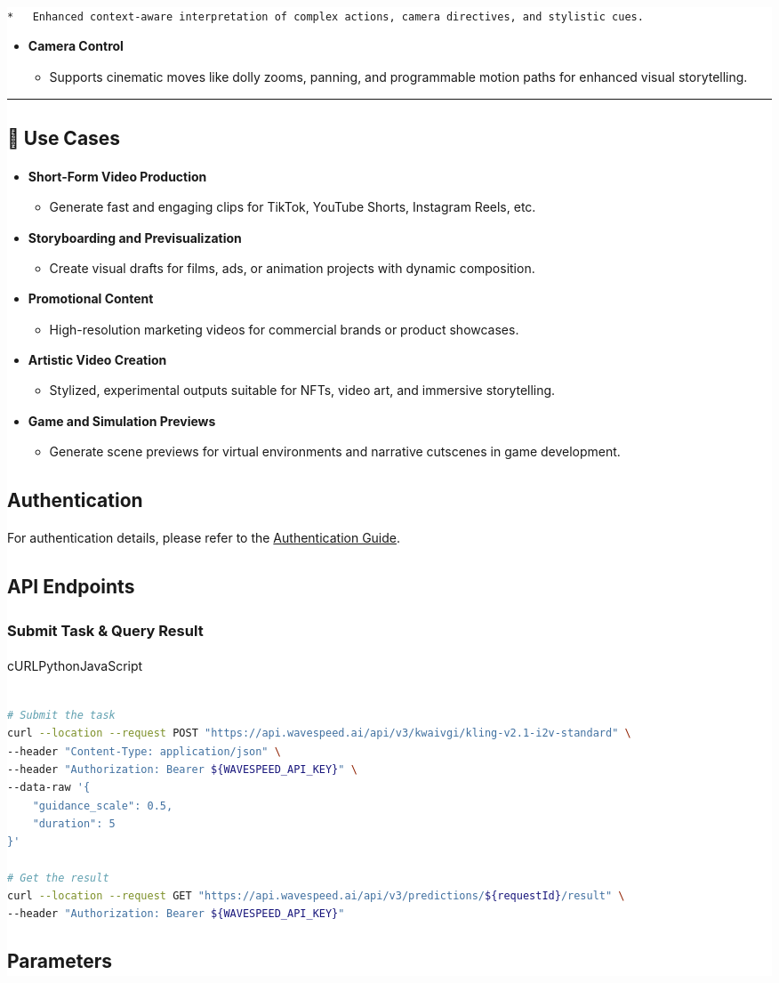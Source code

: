     *   Enhanced context-aware interpretation of complex actions, camera directives, and stylistic cues.
*   **Camera Control**
    
    *   Supports cinematic moves like dolly zooms, panning, and programmable motion paths for enhanced visual storytelling.

* * *

## 🎯 Use Cases[](#-use-cases)

*   **Short-Form Video Production**
    
    *   Generate fast and engaging clips for TikTok, YouTube Shorts, Instagram Reels, etc.
*   **Storyboarding and Previsualization**
    
    *   Create visual drafts for films, ads, or animation projects with dynamic composition.
*   **Promotional Content**
    
    *   High-resolution marketing videos for commercial brands or product showcases.
*   **Artistic Video Creation**
    
    *   Stylized, experimental outputs suitable for NFTs, video art, and immersive storytelling.
*   **Game and Simulation Previews**
    
    *   Generate scene previews for virtual environments and narrative cutscenes in game development.

## Authentication[](#authentication)

For authentication details, please refer to the [Authentication Guide](/docs/docs-authentication).

## API Endpoints[](#api-endpoints)

### Submit Task & Query Result[](#submit-task--query-result)

cURLPythonJavaScript

```bash

# Submit the task
curl --location --request POST "https://api.wavespeed.ai/api/v3/kwaivgi/kling-v2.1-i2v-standard" \
--header "Content-Type: application/json" \
--header "Authorization: Bearer ${WAVESPEED_API_KEY}" \
--data-raw '{
    "guidance_scale": 0.5,
    "duration": 5
}'

# Get the result
curl --location --request GET "https://api.wavespeed.ai/api/v3/predictions/${requestId}/result" \
--header "Authorization: Bearer ${WAVESPEED_API_KEY}"
```

## Parameters[](#parameters)
